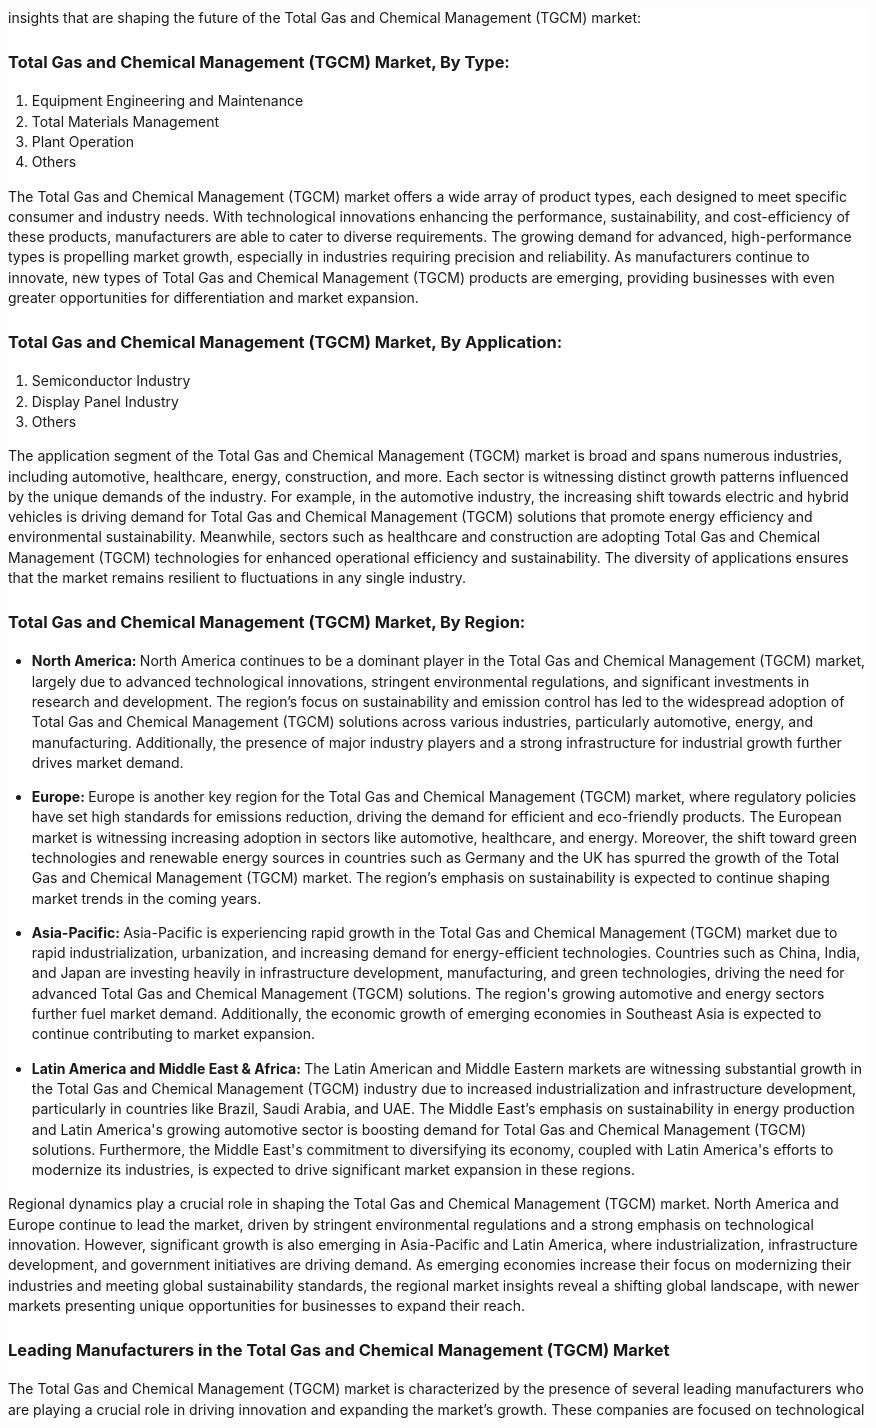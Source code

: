 insights that are shaping the future of the Total Gas and Chemical Management (TGCM) market:</p><h3><strong>Total Gas and Chemical Management (TGCM) Market, By Type:<br /></strong></h3><ol><li>Equipment Engineering and Maintenance<li> Total Materials Management<li> Plant Operation<li> Others</li></ol><p>The Total Gas and Chemical Management (TGCM) market offers a wide array of product types, each designed to meet specific consumer and industry needs. With technological innovations enhancing the performance, sustainability, and cost-efficiency of these products, manufacturers are able to cater to diverse requirements. The growing demand for advanced, high-performance types is propelling market growth, especially in industries requiring precision and reliability. As manufacturers continue to innovate, new types of Total Gas and Chemical Management (TGCM) products are emerging, providing businesses with even greater opportunities for differentiation and market expansion.</p><h3>Total Gas and Chemical Management (TGCM) Market,&nbsp;By Application:</h3><ol><li>Semiconductor Industry<li> Display Panel Industry<li> Others</li></ol><p>The application segment of the Total Gas and Chemical Management (TGCM) market is broad and spans numerous industries, including automotive, healthcare, energy, construction, and more. Each sector is witnessing distinct growth patterns influenced by the unique demands of the industry. For example, in the automotive industry, the increasing shift towards electric and hybrid vehicles is driving demand for Total Gas and Chemical Management (TGCM) solutions that promote energy efficiency and environmental sustainability. Meanwhile, sectors such as healthcare and construction are adopting Total Gas and Chemical Management (TGCM) technologies for enhanced operational efficiency and sustainability. The diversity of applications ensures that the market remains resilient to fluctuations in any single industry.</p><h3>Total Gas and Chemical Management (TGCM) Market, By Region:</h3><ul><li><p><strong>North America:&nbsp;</strong>North America continues to be a dominant player in the Total Gas and Chemical Management (TGCM) market, largely due to advanced technological innovations, stringent environmental regulations, and significant investments in research and development. The region&rsquo;s focus on sustainability and emission control has led to the widespread adoption of Total Gas and Chemical Management (TGCM) solutions across various industries, particularly automotive, energy, and manufacturing. Additionally, the presence of major industry players and a strong infrastructure for industrial growth further drives market demand.</p></li><li><p><strong><strong>Europe:&nbsp;</strong></strong>Europe is another key region for the Total Gas and Chemical Management (TGCM) market, where regulatory policies have set high standards for emissions reduction, driving the demand for efficient and eco-friendly products. The European market is witnessing increasing adoption in sectors like automotive, healthcare, and energy. Moreover, the shift toward green technologies and renewable energy sources in countries such as Germany and the UK has spurred the growth of the Total Gas and Chemical Management (TGCM) market. The region&rsquo;s emphasis on sustainability is expected to continue shaping market trends in the coming years.</p></li><li><p><strong><strong>Asia-Pacific:&nbsp;</strong></strong>Asia-Pacific is experiencing rapid growth in the Total Gas and Chemical Management (TGCM) market due to rapid industrialization, urbanization, and increasing demand for energy-efficient technologies. Countries such as China, India, and Japan are investing heavily in infrastructure development, manufacturing, and green technologies, driving the need for advanced Total Gas and Chemical Management (TGCM) solutions. The region's growing automotive and energy sectors further fuel market demand. Additionally, the economic growth of emerging economies in Southeast Asia is expected to continue contributing to market expansion.</p></li><li><p><strong><strong>Latin America and Middle East &amp; Africa:&nbsp;</strong></strong>The Latin American and Middle Eastern markets are witnessing substantial growth in the Total Gas and Chemical Management (TGCM) industry due to increased industrialization and infrastructure development, particularly in countries like Brazil, Saudi Arabia, and UAE. The Middle East&rsquo;s emphasis on sustainability in energy production and Latin America's growing automotive sector is boosting demand for Total Gas and Chemical Management (TGCM) solutions. Furthermore, the Middle East's commitment to diversifying its economy, coupled with Latin America's efforts to modernize its industries, is expected to drive significant market expansion in these regions.</p></li></ul><p>Regional dynamics play a crucial role in shaping the Total Gas and Chemical Management (TGCM) market. North America and Europe continue to lead the market, driven by stringent environmental regulations and a strong emphasis on technological innovation. However, significant growth is also emerging in Asia-Pacific and Latin America, where industrialization, infrastructure development, and government initiatives are driving demand. As emerging economies increase their focus on modernizing their industries and meeting global sustainability standards, the regional market insights reveal a shifting global landscape, with newer markets presenting unique opportunities for businesses to expand their reach.</p><h3><strong>Leading Manufacturers in the Total Gas and Chemical Management (TGCM) Market</strong></h3><p>The Total Gas and Chemical Management (TGCM) market is characterized by the presence of several leading manufacturers who are playing a crucial role in driving innovation and expanding the market&rsquo;s growth. These companies are focused on technological